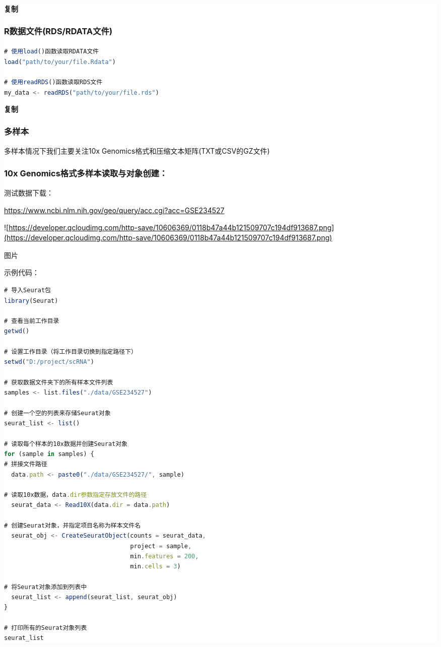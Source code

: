 **复制**

### **R数据文件(RDS/RDATA文件)**

```jsx
# 使用load()函数读取RDATA文件
load("path/to/your/file.Rdata")

# 使用readRDS()函数读取RDS文件
my_data <- readRDS("path/to/your/file.rds")
```

**复制**

### **多样本**

多样本情况下我们主要关注10x Genomics格式和压缩文本矩阵(TXT或CSV的GZ文件)

### **10x Genomics格式多样本读取与对象创建：**

测试数据下载：

https://www.ncbi.nlm.nih.gov/geo/query/acc.cgi?acc=GSE234527

![https://developer.qcloudimg.com/http-save/10606369/0118b47a44b121509707c194df913687.png](https://developer.qcloudimg.com/http-save/10606369/0118b47a44b121509707c194df913687.png)

图片

示例代码：

```jsx
# 导入Seurat包
library(Seurat)

# 查看当前工作目录
getwd()

# 设置工作目录（将工作目录切换到指定路径下）
setwd("D:/project/scRNA")

# 获取数据文件夹下的所有样本文件列表
samples <- list.files("./data/GSE234527")

# 创建一个空的列表来存储Seurat对象
seurat_list <- list()

# 读取每个样本的10x数据并创建Seurat对象
for (sample in samples) {
# 拼接文件路径
  data.path <- paste0("./data/GSE234527/", sample)

# 读取10x数据，data.dir参数指定存放文件的路径
  seurat_data <- Read10X(data.dir = data.path)

# 创建Seurat对象，并指定项目名称为样本文件名
  seurat_obj <- CreateSeuratObject(counts = seurat_data,
                                   project = sample,
                                   min.features = 200,
                                   min.cells = 3)

# 将Seurat对象添加到列表中
  seurat_list <- append(seurat_list, seurat_obj)
}

# 打印所有的Seurat对象列表
seurat_list

```